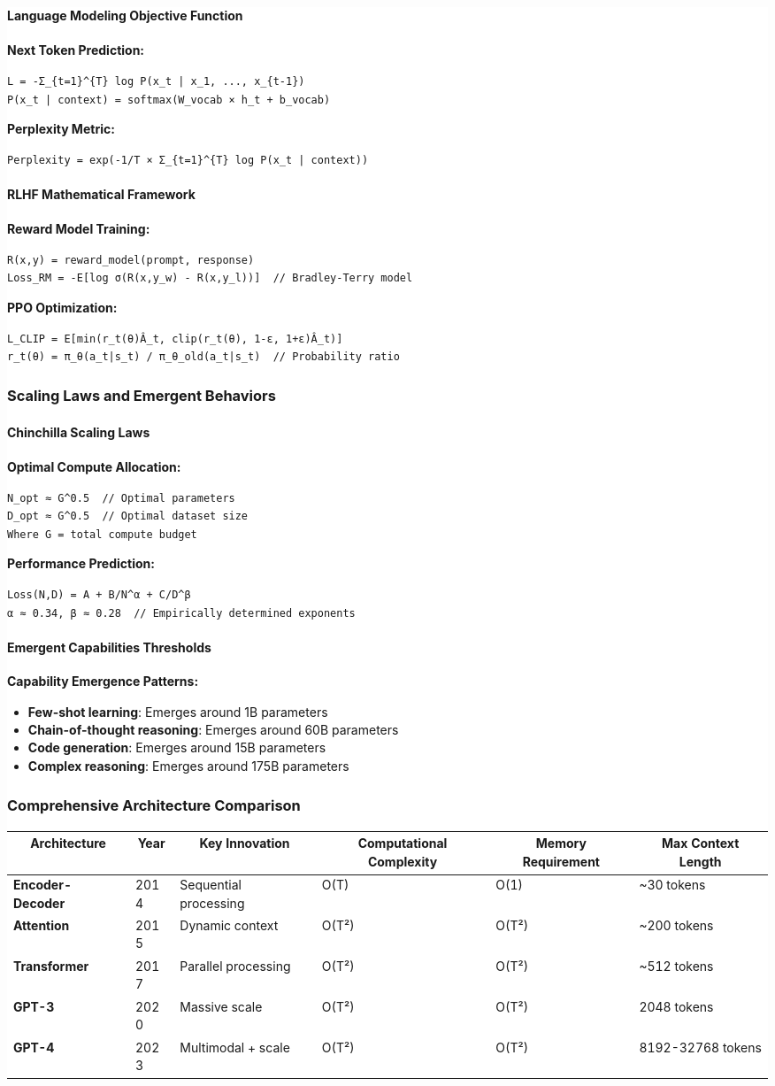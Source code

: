 #### Language Modeling Objective Function
**Next Token Prediction:**
```
L = -Σ_{t=1}^{T} log P(x_t | x_1, ..., x_{t-1})
P(x_t | context) = softmax(W_vocab × h_t + b_vocab)
```

**Perplexity Metric:**
```
Perplexity = exp(-1/T × Σ_{t=1}^{T} log P(x_t | context))
```

#### RLHF Mathematical Framework
**Reward Model Training:**
```
R(x,y) = reward_model(prompt, response)
Loss_RM = -E[log σ(R(x,y_w) - R(x,y_l))]  // Bradley-Terry model
```

**PPO Optimization:**
```
L_CLIP = E[min(r_t(θ)Â_t, clip(r_t(θ), 1-ε, 1+ε)Â_t)]
r_t(θ) = π_θ(a_t|s_t) / π_θ_old(a_t|s_t)  // Probability ratio
```

### Scaling Laws and Emergent Behaviors

#### Chinchilla Scaling Laws
**Optimal Compute Allocation:**
```
N_opt ≈ G^0.5  // Optimal parameters
D_opt ≈ G^0.5  // Optimal dataset size
Where G = total compute budget
```

**Performance Prediction:**
```
Loss(N,D) = A + B/N^α + C/D^β
α ≈ 0.34, β ≈ 0.28  // Empirically determined exponents
```

#### Emergent Capabilities Thresholds
**Capability Emergence Patterns:**
- **Few-shot learning**: Emerges around 1B parameters
- **Chain-of-thought reasoning**: Emerges around 60B parameters
- **Code generation**: Emerges around 15B parameters
- **Complex reasoning**: Emerges around 175B parameters

### Comprehensive Architecture Comparison

| Architecture | Year | Key Innovation | Computational Complexity | Memory Requirement | Max Context Length |
|--------------|------|----------------|-------------------------|-------------------|-------------------|
| **Encoder-Decoder** | 2014 | Sequential processing | O(T) | O(1) | ~30 tokens |
| **Attention** | 2015 | Dynamic context | O(T²) | O(T²) | ~200 tokens |
| **Transformer** | 2017 | Parallel processing | O(T²) | O(T²) | ~512 tokens |
| **GPT-3** | 2020 | Massive scale | O(T²) | O(T²) | 2048 tokens |
| **GPT-4** | 2023 | Multimodal + scale | O(T²) | O(T²) | 8192-32768 tokens |
